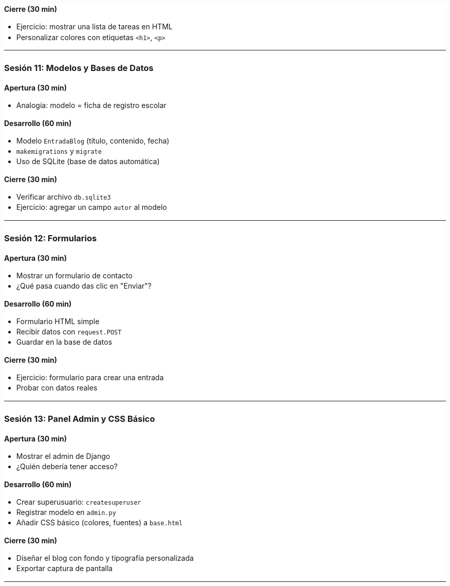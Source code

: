 **Cierre (30 min)**
- Ejercicio: mostrar una lista de tareas en HTML
- Personalizar colores con etiquetas `<h1>`, `<p>`

---

### **Sesión 11: Modelos y Bases de Datos**

**Apertura (30 min)**
- Analogía: modelo = ficha de registro escolar

**Desarrollo (60 min)**
- Modelo `EntradaBlog` (título, contenido, fecha)
- `makemigrations` y `migrate`
- Uso de SQLite (base de datos automática)

**Cierre (30 min)**
- Verificar archivo `db.sqlite3`
- Ejercicio: agregar un campo `autor` al modelo

---

### **Sesión 12: Formularios**

**Apertura (30 min)**
- Mostrar un formulario de contacto
- ¿Qué pasa cuando das clic en "Enviar"?

**Desarrollo (60 min)**
- Formulario HTML simple
- Recibir datos con `request.POST`
- Guardar en la base de datos

**Cierre (30 min)**
- Ejercicio: formulario para crear una entrada
- Probar con datos reales

---

### **Sesión 13: Panel Admin y CSS Básico**

**Apertura (30 min)**
- Mostrar el admin de Django
- ¿Quién debería tener acceso?

**Desarrollo (60 min)**
- Crear superusuario: `createsuperuser`
- Registrar modelo en `admin.py`
- Añadir CSS básico (colores, fuentes) a `base.html`

**Cierre (30 min)**
- Diseñar el blog con fondo y tipografía personalizada
- Exportar captura de pantalla

---
